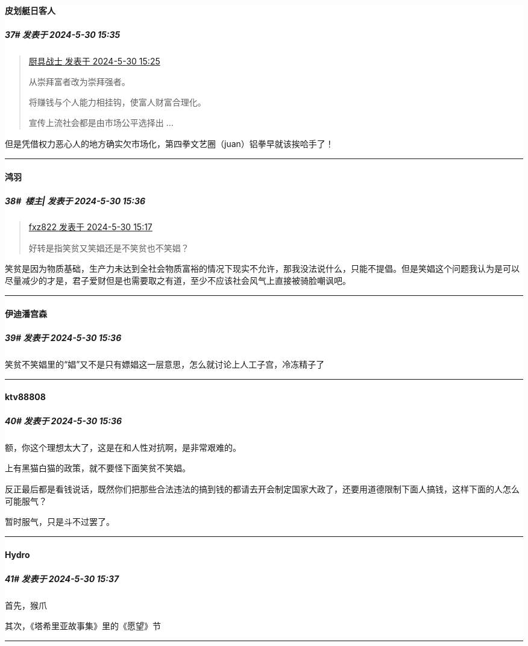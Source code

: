 ####  皮划艇日客人  
##### 37#       发表于 2024-5-30 15:35

<blockquote><a href="httphttps://bbs.saraba1st.com/2b/forum.php?mod=redirect&amp;goto=findpost&amp;pid=65056610&amp;ptid=2185506" target="_blank">厨具战士 发表于 2024-5-30 15:25</a>

从崇拜富者改为崇拜强者。

将赚钱与个人能力相挂钩，使富人财富合理化。

宣传上流社会都是由市场公平选择出 ...</blockquote>
但是凭借权力恶心人的地方确实欠市场化，第四拳文艺圈（juan）铝拳早就该挨哈手了！

*****

####  鸿羽  
##### 38#         楼主| 发表于 2024-5-30 15:36

<blockquote><a href="httphttps://bbs.saraba1st.com/2b/forum.php?mod=redirect&amp;goto=findpost&amp;pid=65056506&amp;ptid=2185506" target="_blank">fxz822 发表于 2024-5-30 15:17</a>

好转是指笑贫又笑娼还是不笑贫也不笑娼？</blockquote>
笑贫是因为物质基础，生产力未达到全社会物质富裕的情况下现实不允许，那我没法说什么，只能不提倡。但是笑娼这个问题我认为是可以尽量减少的才是，君子爱财但是也需要取之有道，至少不应该社会风气上直接被骑脸嘲讽吧。

*****

####  伊迪潘宫森  
##### 39#       发表于 2024-5-30 15:36

笑贫不笑娼里的“娼”又不是只有嫖娼这一层意思，怎么就讨论上人工子宫，冷冻精子了

*****

####  ktv88808  
##### 40#       发表于 2024-5-30 15:36

额，你这个理想太大了，这是在和人性对抗啊，是非常艰难的。

上有黑猫白猫的政策，就不要怪下面笑贫不笑娼。

反正最后都是看钱说话，既然你们把那些合法违法的搞到钱的都请去开会制定国家大政了，还要用道德限制下面人搞钱，这样下面的人怎么可能服气？

暂时服气，只是斗不过罢了。


*****

####  Hydro  
##### 41#       发表于 2024-5-30 15:37

首先，猴爪

其次，《塔希里亚故事集》里的《愿望》节

*****
